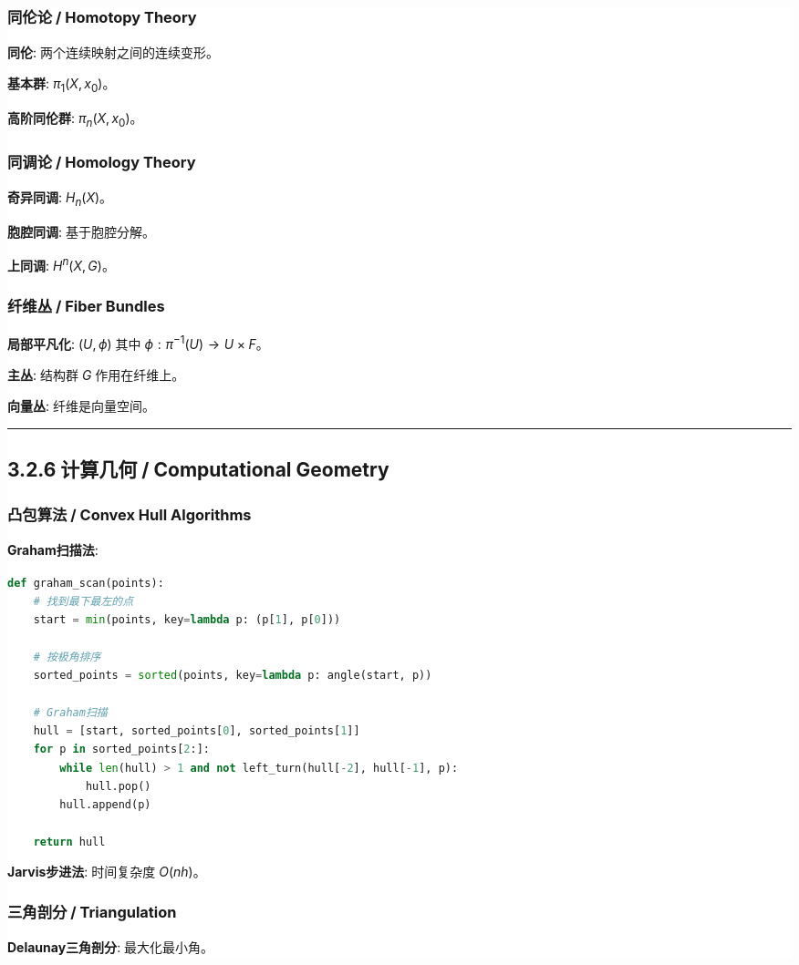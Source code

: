 ### 同伦论 / Homotopy Theory

**同伦**: 两个连续映射之间的连续变形。

**基本群**: $\pi_1(X, x_0)$。

**高阶同伦群**: $\pi_n(X, x_0)$。

### 同调论 / Homology Theory

**奇异同调**: $H_n(X)$。

**胞腔同调**: 基于胞腔分解。

**上同调**: $H^n(X, G)$。

### 纤维丛 / Fiber Bundles

**局部平凡化**: $(U, \phi)$ 其中 $\phi: \pi^{-1}(U) \to U \times F$。

**主丛**: 结构群 $G$ 作用在纤维上。

**向量丛**: 纤维是向量空间。

---

## 3.2.6 计算几何 / Computational Geometry

### 凸包算法 / Convex Hull Algorithms

**Graham扫描法**:

```python
def graham_scan(points):
    # 找到最下最左的点
    start = min(points, key=lambda p: (p[1], p[0]))
    
    # 按极角排序
    sorted_points = sorted(points, key=lambda p: angle(start, p))
    
    # Graham扫描
    hull = [start, sorted_points[0], sorted_points[1]]
    for p in sorted_points[2:]:
        while len(hull) > 1 and not left_turn(hull[-2], hull[-1], p):
            hull.pop()
        hull.append(p)
    
    return hull
```

**Jarvis步进法**: 时间复杂度 $O(nh)$。

### 三角剖分 / Triangulation

**Delaunay三角剖分**: 最大化最小角。
